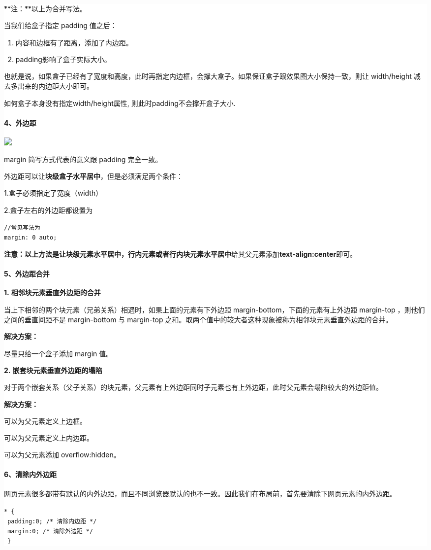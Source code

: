 **注：**以上为合并写法。

当我们给盒子指定 padding 值之后：

1. 内容和边框有了距离，添加了内边距。

2. padding影响了盒子实际大小。

也就是说，如果盒子已经有了宽度和高度，此时再指定内边框，会撑大盒子。如果保证盒子跟效果图大小保持一致，则让 width/height 减去多出来的内边距大小即可。

如何盒子本身没有指定width/height属性, 则此时padding不会撑开盒子大小.

#### 4、外边距

![](C:\Users\13589\Desktop\Summer-Camp\BY-camp.KJ\summer-camp-2021\KJ\Notes\notes-images\6.PNG)

margin 简写方式代表的意义跟 padding 完全一致。

外边距可以让**块级盒子水平居中**，但是必须满足两个条件：

1.盒子必须指定了宽度（width）

2.盒子左右的外边距都设置为 

```csss
//常见写法为
margin: 0 auto;
```

**注意：**以上方法是让块级元素水平居中，行内元素或者**行内块元素水平居中**给其父元素添加**text-align:center**即可。

#### 5、外边距合并

**1.** **相邻块元素垂直外边距的合并**

当上下相邻的两个块元素（兄弟关系）相遇时，如果上面的元素有下外边距 margin-bottom，下面的元素有上外边距 margin-top ，则他们之间的垂直间距不是 margin-bottom 与 margin-top 之和。取两个值中的较大者这种现象被称为相邻块元素垂直外边距的合并。

**解决方案：**

尽量只给一个盒子添加 margin 值。

**2.** **嵌套块元素垂直外边距的塌陷**

对于两个嵌套关系（父子关系）的块元素，父元素有上外边距同时子元素也有上外边距，此时父元素会塌陷较大的外边距值。

**解决方案：**

可以为父元素定义上边框。 

可以为父元素定义上内边距。 

可以为父元素添加 overflow:hidden。

#### 6、清除内外边距

网页元素很多都带有默认的内外边距，而且不同浏览器默认的也不一致。因此我们在布局前，首先要清除下网页元素的内外边距。

```csss
* {
 padding:0; /* 清除内边距 */
 margin:0; /* 清除外边距 */
 }
```
